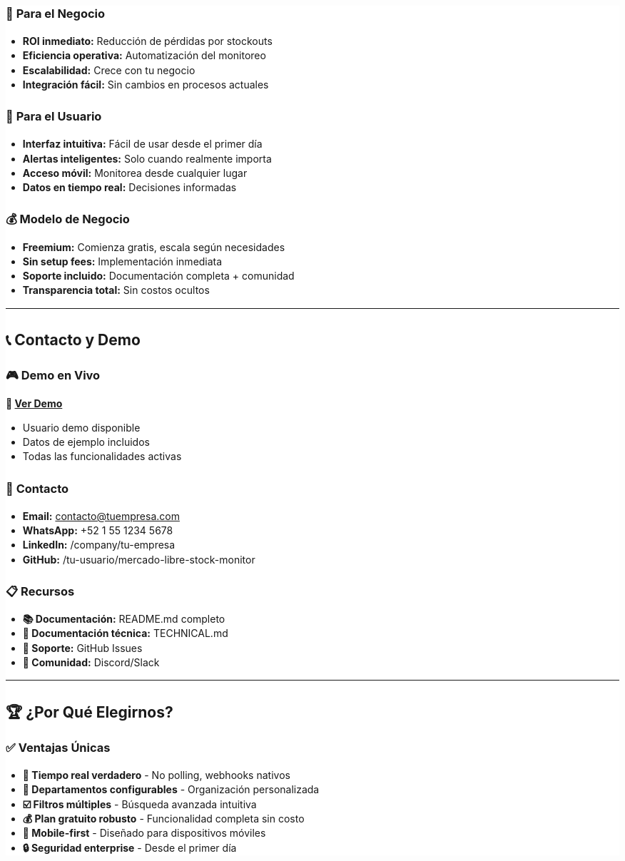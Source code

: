### 🎯 **Para el Negocio**
- **ROI inmediato:** Reducción de pérdidas por stockouts
- **Eficiencia operativa:** Automatización del monitoreo
- **Escalabilidad:** Crece con tu negocio
- **Integración fácil:** Sin cambios en procesos actuales

### 👥 **Para el Usuario**
- **Interfaz intuitiva:** Fácil de usar desde el primer día
- **Alertas inteligentes:** Solo cuando realmente importa
- **Acceso móvil:** Monitorea desde cualquier lugar
- **Datos en tiempo real:** Decisiones informadas

### 💰 **Modelo de Negocio**
- **Freemium:** Comienza gratis, escala según necesidades
- **Sin setup fees:** Implementación inmediata
- **Soporte incluido:** Documentación completa + comunidad
- **Transparencia total:** Sin costos ocultos

---

## 📞 **Contacto y Demo**

### 🎮 **Demo en Vivo**
**🔗 [Ver Demo](https://tu-app.vercel.app)**
- Usuario demo disponible
- Datos de ejemplo incluidos
- Todas las funcionalidades activas

### 📧 **Contacto**
- **Email:** contacto@tuempresa.com
- **WhatsApp:** +52 1 55 1234 5678
- **LinkedIn:** /company/tu-empresa
- **GitHub:** /tu-usuario/mercado-libre-stock-monitor

### 📋 **Recursos**
- **📚 Documentación:** README.md completo
- **🔧 Documentación técnica:** TECHNICAL.md
- **🐛 Soporte:** GitHub Issues
- **💬 Comunidad:** Discord/Slack

---

## 🏆 **¿Por Qué Elegirnos?**

### ✅ **Ventajas Únicas**
- **🔄 Tiempo real verdadero** - No polling, webhooks nativos
- **🏢 Departamentos configurables** - Organización personalizada
- **☑️ Filtros múltiples** - Búsqueda avanzada intuitiva
- **💰 Plan gratuito robusto** - Funcionalidad completa sin costo
- **📱 Mobile-first** - Diseñado para dispositivos móviles
- **🔒 Seguridad enterprise** - Desde el primer día
